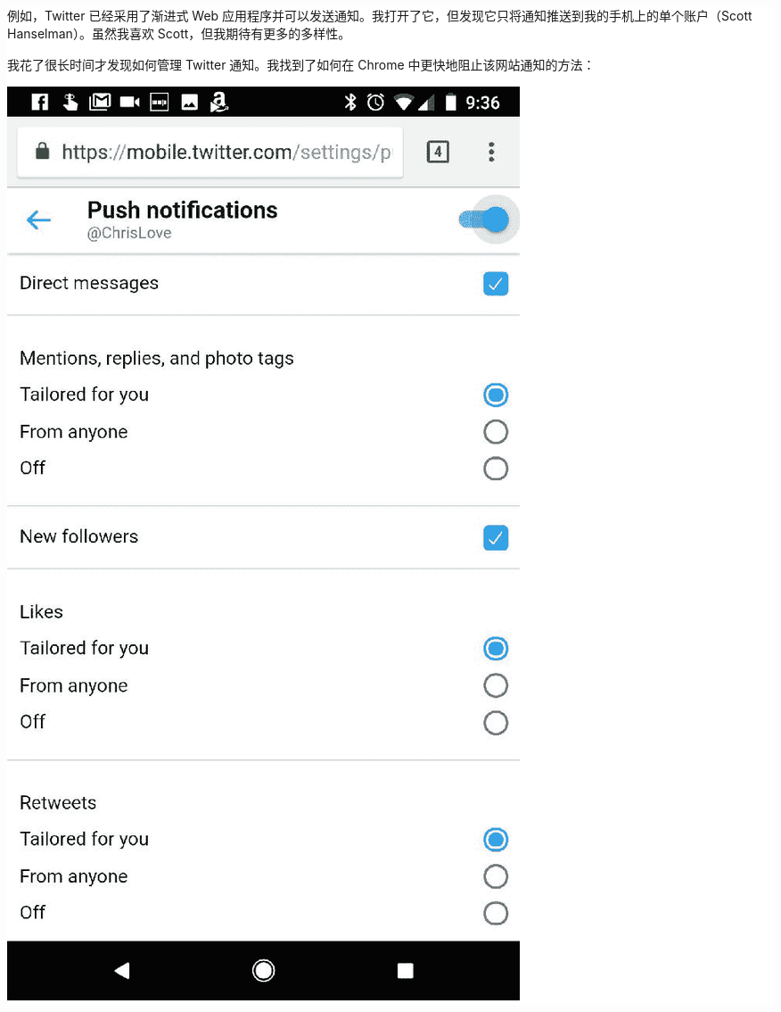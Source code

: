 例如，Twitter 已经采用了渐进式 Web 应用程序并可以发送通知。我打开了它，但发现它只将通知推送到我的手机上的单个账户（Scott Hanselman）。虽然我喜欢 Scott，但我期待有更多的多样性。

我花了很长时间才发现如何管理 Twitter 通知。我找到了如何在 Chrome 中更快地阻止该网站通知的方法：

![](img/00058.jpeg)

